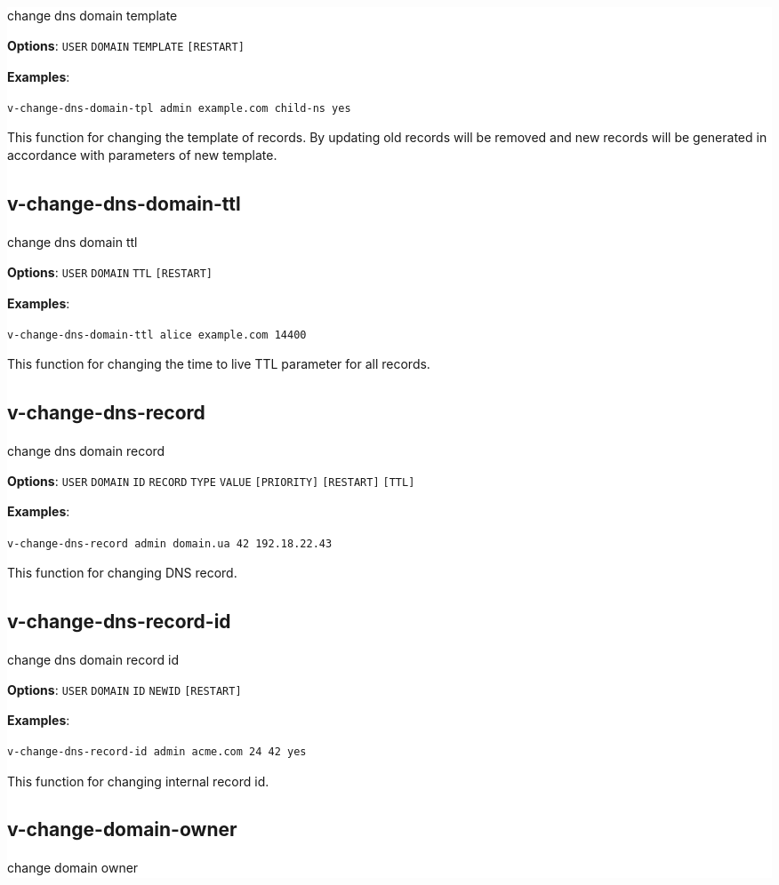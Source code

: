 change dns domain template

**Options**: `USER` `DOMAIN` `TEMPLATE` `[RESTART]`

**Examples**:

```bash
v-change-dns-domain-tpl admin example.com child-ns yes
```

This function for changing the template of records. By updating old records
will be removed and new records will be generated in accordance with
parameters of new template.

## v-change-dns-domain-ttl

change dns domain ttl

**Options**: `USER` `DOMAIN` `TTL` `[RESTART]`

**Examples**:

```bash
v-change-dns-domain-ttl alice example.com 14400
```

This function for changing the time to live TTL parameter for all records.

## v-change-dns-record

change dns domain record

**Options**: `USER` `DOMAIN` `ID` `RECORD` `TYPE` `VALUE` `[PRIORITY]` `[RESTART]` `[TTL]`

**Examples**:

```bash
v-change-dns-record admin domain.ua 42 192.18.22.43
```

This function for changing DNS record.

## v-change-dns-record-id

change dns domain record id

**Options**: `USER` `DOMAIN` `ID` `NEWID` `[RESTART]`

**Examples**:

```bash
v-change-dns-record-id admin acme.com 24 42 yes
```

This function for changing internal record id.

## v-change-domain-owner

change domain owner
